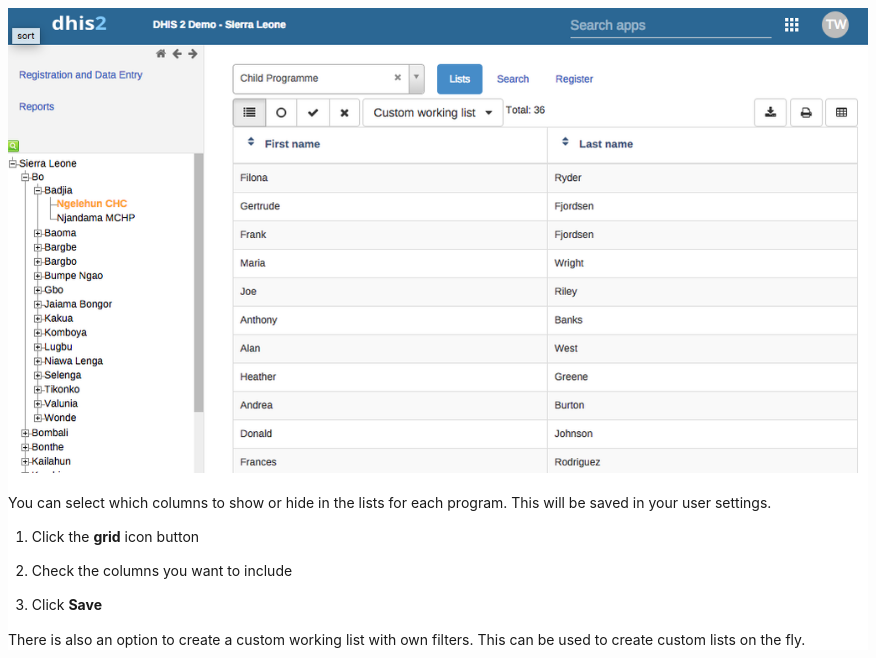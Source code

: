 ![](resources/images/tracker_capture/tracker_capture_lists.png)

You can select which columns to show or hide in the lists for each
program. This will be saved in your user settings.

1.  Click the **grid** icon button

2.  Check the columns you want to include

3.  Click **Save**

There is also an option to create a custom working list with own
filters. This can be used to create custom lists on the fly.

